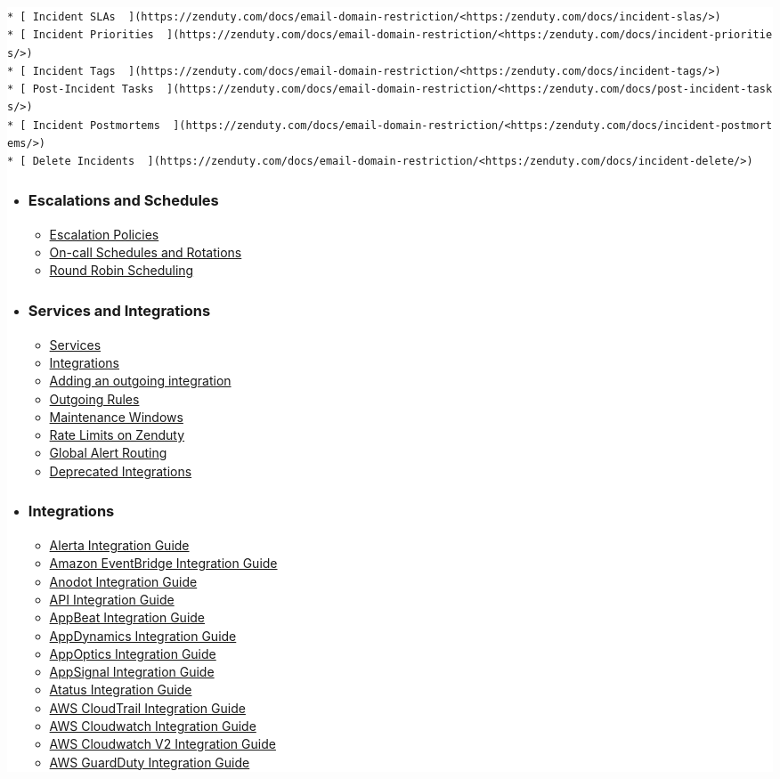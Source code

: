     * [ Incident SLAs  ](https://zenduty.com/docs/email-domain-restriction/<https:/zenduty.com/docs/incident-slas/>)
    * [ Incident Priorities  ](https://zenduty.com/docs/email-domain-restriction/<https:/zenduty.com/docs/incident-priorities/>)
    * [ Incident Tags  ](https://zenduty.com/docs/email-domain-restriction/<https:/zenduty.com/docs/incident-tags/>)
    * [ Post-Incident Tasks  ](https://zenduty.com/docs/email-domain-restriction/<https:/zenduty.com/docs/post-incident-tasks/>)
    * [ Incident Postmortems  ](https://zenduty.com/docs/email-domain-restriction/<https:/zenduty.com/docs/incident-postmortems/>)
    * [ Delete Incidents  ](https://zenduty.com/docs/email-domain-restriction/<https:/zenduty.com/docs/incident-delete/>)
  * ###  Escalations and Schedules 
    * [ Escalation Policies  ](https://zenduty.com/docs/email-domain-restriction/<https:/zenduty.com/docs/escalation-policies/>)
    * [ On-call Schedules and Rotations  ](https://zenduty.com/docs/email-domain-restriction/<https:/zenduty.com/docs/schedules/>)
    * [ Round Robin Scheduling  ](https://zenduty.com/docs/email-domain-restriction/<https:/zenduty.com/docs/round-robin-scheduling/>)
  * ###  Services and Integrations 
    * [ Services  ](https://zenduty.com/docs/email-domain-restriction/<https:/zenduty.com/docs/services/>)
    * [ Integrations  ](https://zenduty.com/docs/email-domain-restriction/<https:/zenduty.com/docs/integrations/>)
    * [ Adding an outgoing integration  ](https://zenduty.com/docs/email-domain-restriction/<https:/zenduty.com/docs/adding-an-outgoing-integration/>)
    * [ Outgoing Rules  ](https://zenduty.com/docs/email-domain-restriction/<https:/zenduty.com/docs/outgoing-rules/>)
    * [ Maintenance Windows  ](https://zenduty.com/docs/email-domain-restriction/<https:/zenduty.com/docs/maintenance-windows/>)
    * [ Rate Limits on Zenduty  ](https://zenduty.com/docs/email-domain-restriction/<https:/zenduty.com/docs/rate-limits/>)
    * [ Global Alert Routing  ](https://zenduty.com/docs/email-domain-restriction/<https:/zenduty.com/docs/global-alert-routing/>)
    * [ Deprecated Integrations  ](https://zenduty.com/docs/email-domain-restriction/<https:/zenduty.com/docs/deprecated-integrations/>)
  * ###  Integrations 
    * [ Alerta Integration Guide  ](https://zenduty.com/docs/email-domain-restriction/<https:/zenduty.com/docs/alerta-integration/>)
    * [ Amazon EventBridge Integration Guide  ](https://zenduty.com/docs/email-domain-restriction/<https:/zenduty.com/docs/amazon-eventbridge-integration/>)
    * [ Anodot Integration Guide  ](https://zenduty.com/docs/email-domain-restriction/<https:/zenduty.com/docs/anodot-integration/>)
    * [ API Integration Guide  ](https://zenduty.com/docs/email-domain-restriction/<https:/zenduty.com/docs/api-integration/>)
    * [ AppBeat Integration Guide  ](https://zenduty.com/docs/email-domain-restriction/<https:/zenduty.com/docs/appbeat-integration/>)
    * [ AppDynamics Integration Guide  ](https://zenduty.com/docs/email-domain-restriction/<https:/zenduty.com/docs/appdynamics-integration/>)
    * [ AppOptics Integration Guide  ](https://zenduty.com/docs/email-domain-restriction/<https:/zenduty.com/docs/appoptics-integration/>)
    * [ AppSignal Integration Guide  ](https://zenduty.com/docs/email-domain-restriction/<https:/zenduty.com/docs/appsignal-integration/>)
    * [ Atatus Integration Guide  ](https://zenduty.com/docs/email-domain-restriction/<https:/zenduty.com/docs/atatus-integration/>)
    * [ AWS CloudTrail Integration Guide  ](https://zenduty.com/docs/email-domain-restriction/<https:/zenduty.com/docs/aws-cloudtrail-integration-guide/>)
    * [ AWS Cloudwatch Integration Guide  ](https://zenduty.com/docs/email-domain-restriction/<https:/zenduty.com/docs/aws-cloudwatch-integration/>)
    * [ AWS Cloudwatch V2 Integration Guide  ](https://zenduty.com/docs/email-domain-restriction/<https:/zenduty.com/docs/aws-cloudwatch-v2-integration/>)
    * [ AWS GuardDuty Integration Guide  ](https://zenduty.com/docs/email-domain-restriction/<https:/zenduty.com/docs/aws-guardduty-integration/>)